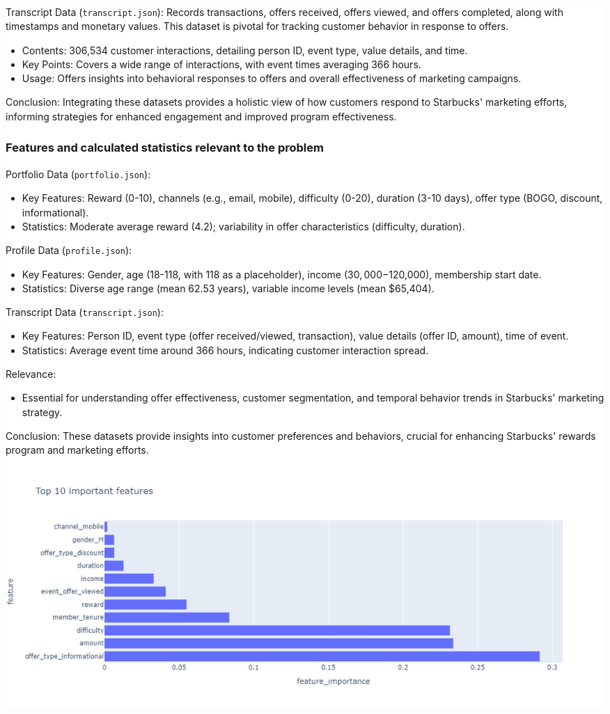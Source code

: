 Transcript Data (`transcript.json`): Records transactions, offers received, offers viewed, and offers completed, along with timestamps and monetary values. This dataset is pivotal for tracking customer behavior in response to offers.
- Contents: 306,534 customer interactions, detailing person ID, event type, value details, and time.
- Key Points: Covers a wide range of interactions, with event times averaging 366 hours.
- Usage: Offers insights into behavioral responses to offers and overall effectiveness of marketing campaigns.

Conclusion:
Integrating these datasets provides a holistic view of how customers respond to Starbucks' marketing efforts, informing strategies for enhanced engagement and improved program effectiveness.


### Features and calculated statistics relevant to the problem
Portfolio Data (`portfolio.json`):
- Key Features: Reward (0-10), channels (e.g., email, mobile), difficulty (0-20), duration (3-10 days), offer type (BOGO, discount, informational).
- Statistics: Moderate average reward (4.2); variability in offer characteristics (difficulty, duration).

Profile Data (`profile.json`):
- Key Features: Gender, age (18-118, with 118 as a placeholder), income ($30,000-$120,000), membership start date.
- Statistics: Diverse age range (mean 62.53 years), variable income levels (mean $65,404).

Transcript Data (`transcript.json`):
- Key Features: Person ID, event type (offer received/viewed, transaction), value details (offer ID, amount), time of event.
- Statistics: Average event time around 366 hours, indicating customer interaction spread.

Relevance: 
- Essential for understanding offer effectiveness, customer segmentation, and temporal behavior trends in Starbucks' marketing strategy.

Conclusion: 
These datasets provide insights into customer preferences and behaviors, crucial for enhancing Starbucks' rewards program and marketing efforts.

![](./reports/10_importante_features.png)
